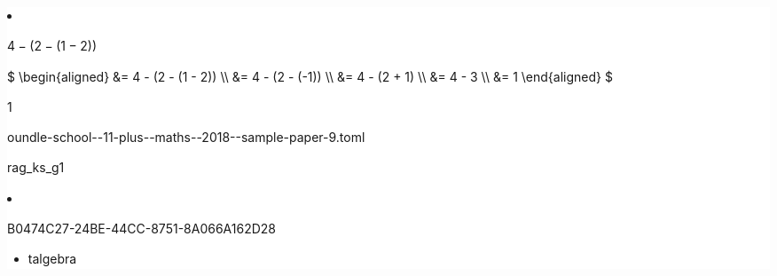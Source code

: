 </div>
</li>
<li>
<div class='question_envelope rag_red subquestion'>
<div class='topics'>
<ul>
</ul>
</div>
<div class='question subquestion'>

$4 - (2 - (1 - 2))$

</div>
<div class='workings'>
<div class='working'>

$
\begin{aligned}
&= 4 - (2 - (1 - 2)) \\\\
&= 4 - (2 - (-1)) \\\\
&= 4 - (2 + 1) \\\\
&= 4 - 3 \\\\
&= 1
\end{aligned}
$

</div>
</div>
<div class='answers'>
<div class='answer'>

$1$

</div>
</div>

</div>
</li>
</ul>
<div class='papername'>
<p>oundle-school--11-plus--maths--2018--sample-paper-9.toml</p>
</div>
<div class='rag'>
<p>rag_ks_g1</p>
</div>
</div>
</li>
<li>
<div class='question_envelope rag_ks_g1 question'>
<div class='uuid'>
<p>B0474C27-24BE-44CC-8751-8A066A162D28</p>
</div>
<div class='topics'>
<ul>
<li>
talgebra
</li>
</ul>
</div>
<div class='question question'>

